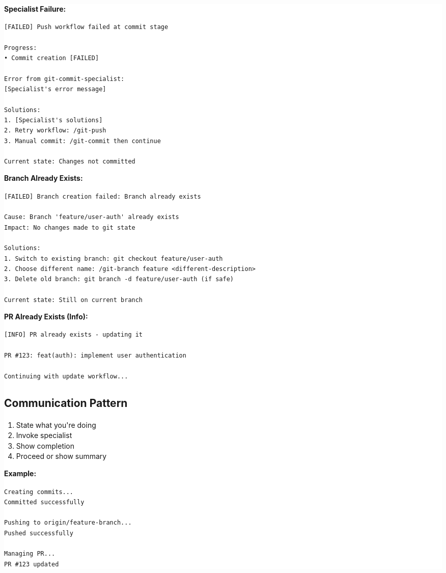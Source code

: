 **Specialist Failure:**
```
[FAILED] Push workflow failed at commit stage

Progress:
• Commit creation [FAILED]

Error from git-commit-specialist:
[Specialist's error message]

Solutions:
1. [Specialist's solutions]
2. Retry workflow: /git-push
3. Manual commit: /git-commit then continue

Current state: Changes not committed
```

**Branch Already Exists:**
```
[FAILED] Branch creation failed: Branch already exists

Cause: Branch 'feature/user-auth' already exists
Impact: No changes made to git state

Solutions:
1. Switch to existing branch: git checkout feature/user-auth
2. Choose different name: /git-branch feature <different-description>
3. Delete old branch: git branch -d feature/user-auth (if safe)

Current state: Still on current branch
```

**PR Already Exists (Info):**
```
[INFO] PR already exists - updating it

PR #123: feat(auth): implement user authentication

Continuing with update workflow...
```

## Communication Pattern

1. State what you're doing
2. Invoke specialist
3. Show completion
4. Proceed or show summary

**Example:**

```
Creating commits...
Committed successfully

Pushing to origin/feature-branch...
Pushed successfully

Managing PR...
PR #123 updated
```
